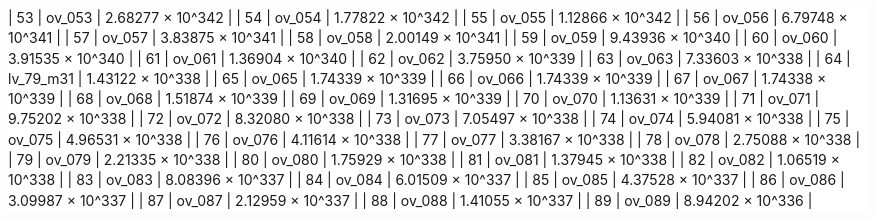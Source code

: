 | 53 | ov_053 | 2.68277 × 10^342 |
| 54 | ov_054 | 1.77822 × 10^342 |
| 55 | ov_055 | 1.12866 × 10^342 |
| 56 | ov_056 | 6.79748 × 10^341 |
| 57 | ov_057 | 3.83875 × 10^341 |
| 58 | ov_058 | 2.00149 × 10^341 |
| 59 | ov_059 | 9.43936 × 10^340 |
| 60 | ov_060 | 3.91535 × 10^340 |
| 61 | ov_061 | 1.36904 × 10^340 |
| 62 | ov_062 | 3.75950 × 10^339 |
| 63 | ov_063 | 7.33603 × 10^338 |
| 64 | lv_79_m31 | 1.43122 × 10^338 |
| 65 | ov_065 | 1.74339 × 10^339 |
| 66 | ov_066 | 1.74339 × 10^339 |
| 67 | ov_067 | 1.74338 × 10^339 |
| 68 | ov_068 | 1.51874 × 10^339 |
| 69 | ov_069 | 1.31695 × 10^339 |
| 70 | ov_070 | 1.13631 × 10^339 |
| 71 | ov_071 | 9.75202 × 10^338 |
| 72 | ov_072 | 8.32080 × 10^338 |
| 73 | ov_073 | 7.05497 × 10^338 |
| 74 | ov_074 | 5.94081 × 10^338 |
| 75 | ov_075 | 4.96531 × 10^338 |
| 76 | ov_076 | 4.11614 × 10^338 |
| 77 | ov_077 | 3.38167 × 10^338 |
| 78 | ov_078 | 2.75088 × 10^338 |
| 79 | ov_079 | 2.21335 × 10^338 |
| 80 | ov_080 | 1.75929 × 10^338 |
| 81 | ov_081 | 1.37945 × 10^338 |
| 82 | ov_082 | 1.06519 × 10^338 |
| 83 | ov_083 | 8.08396 × 10^337 |
| 84 | ov_084 | 6.01509 × 10^337 |
| 85 | ov_085 | 4.37528 × 10^337 |
| 86 | ov_086 | 3.09987 × 10^337 |
| 87 | ov_087 | 2.12959 × 10^337 |
| 88 | ov_088 | 1.41055 × 10^337 |
| 89 | ov_089 | 8.94202 × 10^336 |